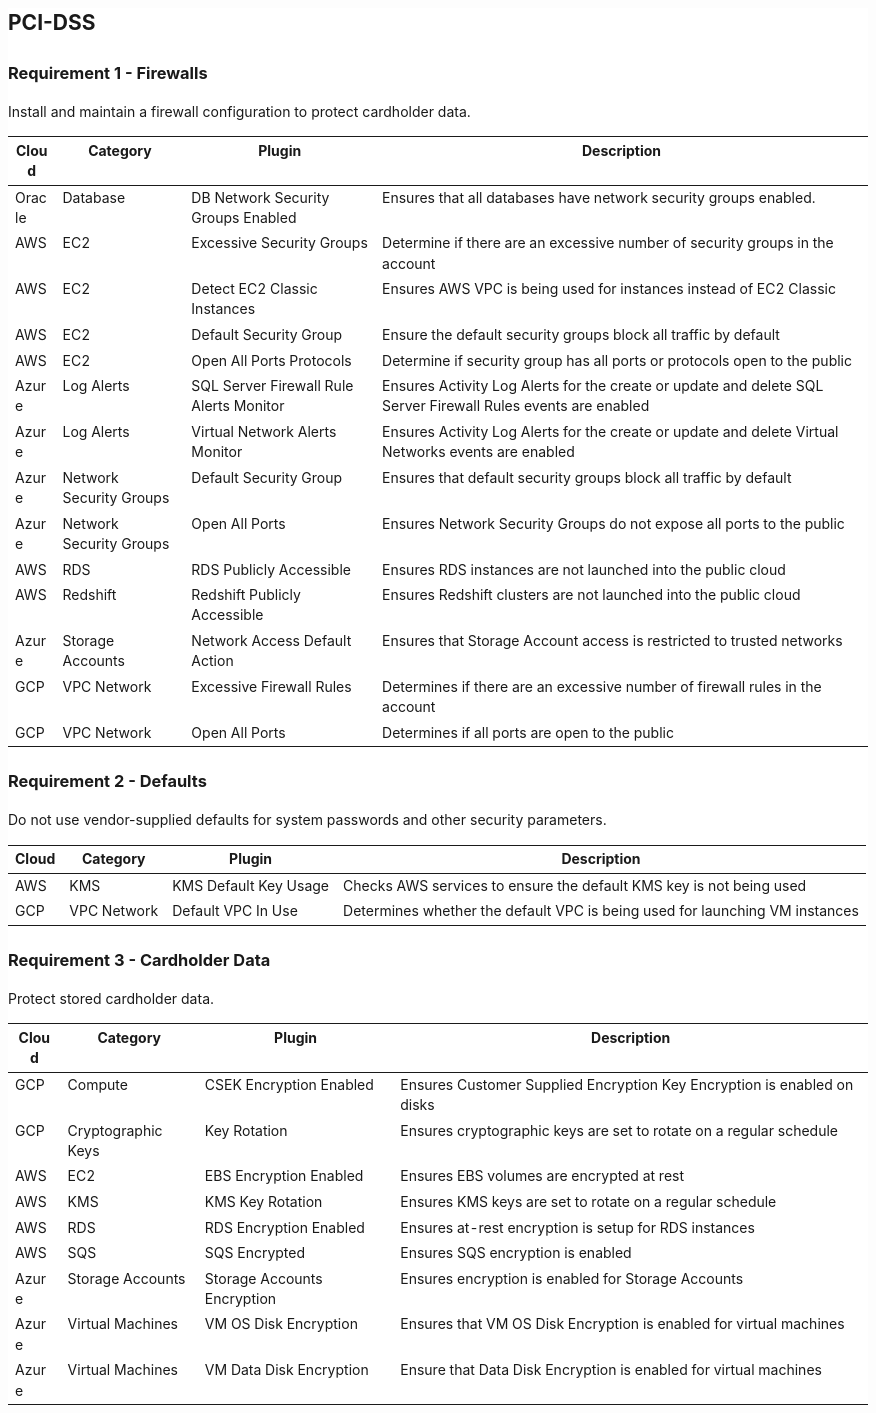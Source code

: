 ## PCI-DSS

### Requirement 1 - Firewalls
Install and maintain a firewall configuration to protect cardholder data.

| Cloud | Category| Plugin  | Description  |
| ----------------------------------------------------------------- | ----------------------- | --------------------------------------- | ------------------------------------------------------------------------------------------------------------ |
| Oracle | Database| DB Network Security Groups Enabled  | Ensures that all databases have network security groups enabled. |
| AWS| EC2 | Excessive Security Groups   | Determine if there are an excessive number of security groups in the account |
| AWS| EC2 | Detect EC2 Classic Instances| Ensures AWS VPC is being used for instances instead of EC2 Classic   |
| AWS| EC2 | Default Security Group  | Ensure the default security groups block all traffic by default  |
| AWS| EC2 | Open All Ports Protocols| Determine if security group has all ports or protocols open to the public|
| Azure  | Log Alerts  | SQL Server Firewall Rule Alerts Monitor | Ensures Activity Log Alerts for the create or update and delete SQL Server Firewall Rules events are enabled |
| Azure  | Log Alerts  | Virtual Network Alerts Monitor  | Ensures Activity Log Alerts for the create or update and delete Virtual Networks events are enabled  |
| Azure  | Network Security Groups | Default Security Group  | Ensures that default security groups block all traffic by default|
| Azure  | Network Security Groups | Open All Ports  | Ensures Network Security Groups do not expose all ports to the public|
| AWS| RDS | RDS Publicly Accessible | Ensures RDS instances are not launched into the public cloud |
| AWS| Redshift| Redshift Publicly Accessible| Ensures Redshift clusters are not launched into the public cloud |
| Azure  | Storage Accounts| Network Access Default Action   | Ensures that Storage Account access is restricted to trusted networks|
| GCP | VPC Network | Excessive Firewall Rules| Determines if there are an excessive number of firewall rules in the account |
| GCP | VPC Network | Open All Ports  | Determines if all ports are open to the public   |

### Requirement 2 - Defaults
Do not use vendor-supplied defaults for system passwords and other security parameters.


| Cloud | Category| Plugin| Description |
| ----------------------------------------------------------------- | ----------- | --------------------- | --------------------------------------------------------------------------- |
| AWS| KMS | KMS Default Key Usage | Checks AWS services to ensure the default KMS key is not being used |
| GCP | VPC Network | Default VPC In Use| Determines whether the default VPC is being used for launching VM instances |


### Requirement 3 - Cardholder Data
Protect stored cardholder data.

| Cloud | Category   | Plugin  | Description |
| ----------------------------------------------------------------- | ------------------ | --------------------------- | ----------------------------------------------------------------------- |
| GCP | Compute| CSEK Encryption Enabled | Ensures Customer Supplied Encryption Key Encryption is enabled on disks |
| GCP | Cryptographic Keys | Key Rotation| Ensures cryptographic keys are set to rotate on a regular schedule  |
| AWS| EC2| EBS Encryption Enabled  | Ensures EBS volumes are encrypted at rest   |
| AWS| KMS| KMS Key Rotation| Ensures KMS keys are set to rotate on a regular schedule|
| AWS| RDS| RDS Encryption Enabled  | Ensures at-rest encryption is setup for RDS instances   |
| AWS| SQS| SQS Encrypted   | Ensures SQS encryption is enabled   |
| Azure  | Storage Accounts   | Storage Accounts Encryption | Ensures encryption is enabled for Storage Accounts  |
| Azure  | Virtual Machines   | VM OS Disk Encryption   | Ensures that VM OS Disk Encryption is enabled for virtual machines  |
| Azure  | Virtual Machines   | VM Data Disk Encryption | Ensure that Data Disk Encryption is enabled for virtual machines|
